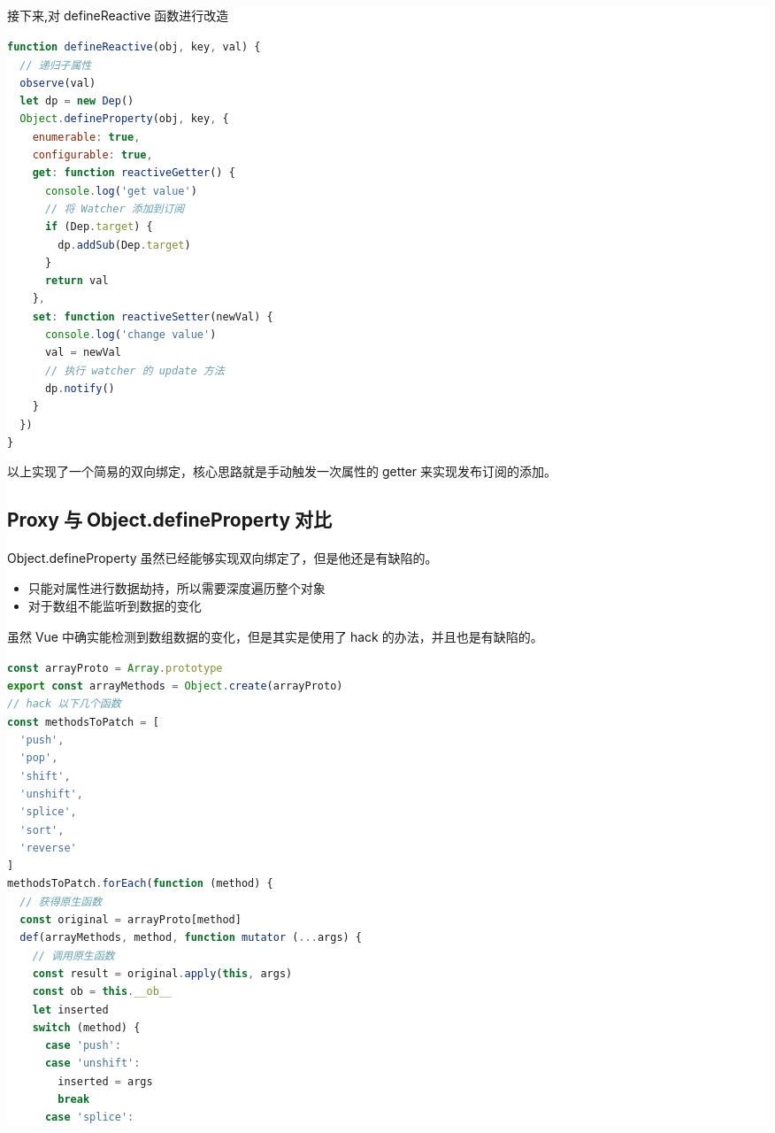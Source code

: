 接下来,对 defineReactive 函数进行改造

```js
function defineReactive(obj, key, val) {
  // 递归子属性
  observe(val)
  let dp = new Dep()
  Object.defineProperty(obj, key, {
    enumerable: true,
    configurable: true,
    get: function reactiveGetter() {
      console.log('get value')
      // 将 Watcher 添加到订阅
      if (Dep.target) {
        dp.addSub(Dep.target)
      }
      return val
    },
    set: function reactiveSetter(newVal) {
      console.log('change value')
      val = newVal
      // 执行 watcher 的 update 方法
      dp.notify()
    }
  })
}
```

以上实现了一个简易的双向绑定，核心思路就是手动触发一次属性的 getter 来实现发布订阅的添加。

## Proxy 与 Object.defineProperty 对比

Object.defineProperty 虽然已经能够实现双向绑定了，但是他还是有缺陷的。

- 只能对属性进行数据劫持，所以需要深度遍历整个对象
- 对于数组不能监听到数据的变化

虽然 Vue 中确实能检测到数组数据的变化，但是其实是使用了 hack 的办法，并且也是有缺陷的。

```js
const arrayProto = Array.prototype
export const arrayMethods = Object.create(arrayProto)
// hack 以下几个函数
const methodsToPatch = [
  'push',
  'pop',
  'shift',
  'unshift',
  'splice',
  'sort',
  'reverse'
]
methodsToPatch.forEach(function (method) {
  // 获得原生函数
  const original = arrayProto[method]
  def(arrayMethods, method, function mutator (...args) {
    // 调用原生函数
    const result = original.apply(this, args)
    const ob = this.__ob__
    let inserted
    switch (method) {
      case 'push':
      case 'unshift':
        inserted = args
        break
      case 'splice':
```